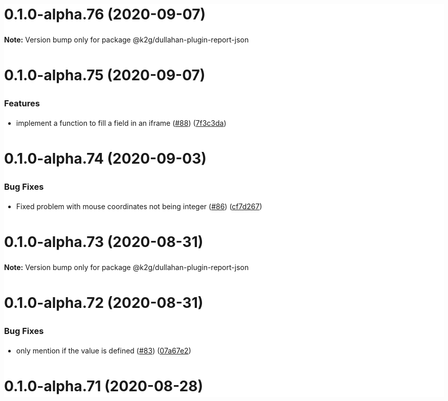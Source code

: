



# 0.1.0-alpha.76 (2020-09-07)

**Note:** Version bump only for package @k2g/dullahan-plugin-report-json





# 0.1.0-alpha.75 (2020-09-07)


### Features

* implement a function to fill a field in an iframe ([#88](https://github.com/Kaartje2go/Dullahan/issues/88)) ([7f3c3da](https://github.com/Kaartje2go/Dullahan/commit/7f3c3da6a74680aee323f44ed34d521efdcbf9c5))





# 0.1.0-alpha.74 (2020-09-03)


### Bug Fixes

* Fixed problem with mouse coordinates not being integer ([#86](https://github.com/Kaartje2go/Dullahan/issues/86)) ([cf7d267](https://github.com/Kaartje2go/Dullahan/commit/cf7d26796f3a56045ed32fddc44f6fe80b36da88))





# 0.1.0-alpha.73 (2020-08-31)

**Note:** Version bump only for package @k2g/dullahan-plugin-report-json





# 0.1.0-alpha.72 (2020-08-31)


### Bug Fixes

* only mention if the value is defined ([#83](https://github.com/Kaartje2go/Dullahan/issues/83)) ([07a67e2](https://github.com/Kaartje2go/Dullahan/commit/07a67e20ee60701cc97fced5055fa7ff41f80c11))





# 0.1.0-alpha.71 (2020-08-28)

